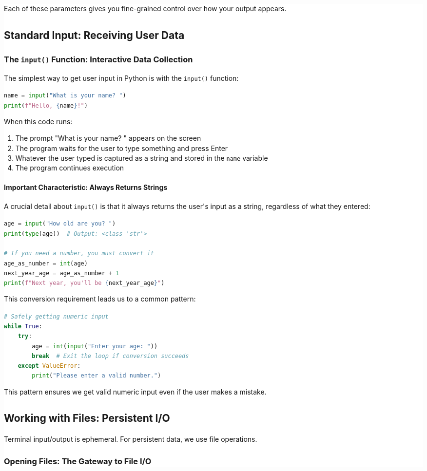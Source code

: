 Each of these parameters gives you fine-grained control over how your output appears.

## Standard Input: Receiving User Data

### The `input()` Function: Interactive Data Collection

The simplest way to get user input in Python is with the `input()` function:

```python
name = input("What is your name? ")
print(f"Hello, {name}!")
```

When this code runs:

1. The prompt "What is your name? " appears on the screen
2. The program waits for the user to type something and press Enter
3. Whatever the user typed is captured as a string and stored in the `name` variable
4. The program continues execution

#### Important Characteristic: Always Returns Strings

A crucial detail about `input()` is that it always returns the user's input as a string, regardless of what they entered:

```python
age = input("How old are you? ")
print(type(age))  # Output: <class 'str'>

# If you need a number, you must convert it
age_as_number = int(age)
next_year_age = age_as_number + 1
print(f"Next year, you'll be {next_year_age}")
```

This conversion requirement leads us to a common pattern:

```python
# Safely getting numeric input
while True:
    try:
        age = int(input("Enter your age: "))
        break  # Exit the loop if conversion succeeds
    except ValueError:
        print("Please enter a valid number.")
```

This pattern ensures we get valid numeric input even if the user makes a mistake.

## Working with Files: Persistent I/O

Terminal input/output is ephemeral. For persistent data, we use file operations.

### Opening Files: The Gateway to File I/O
